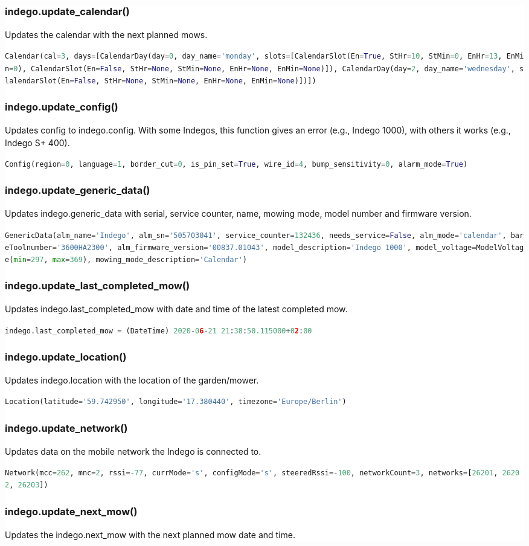 ### indego.update_calendar()
Updates the calendar with the next planned mows.

```python
Calendar(cal=3, days=[CalendarDay(day=0, day_name='monday', slots=[CalendarSlot(En=True, StHr=10, StMin=0, EnHr=13, EnMin=0), CalendarSlot(En=False, StHr=None, StMin=None, EnHr=None, EnMin=None)]), CalendarDay(day=2, day_name='wednesday', slalendarSlot(En=False, StHr=None, StMin=None, EnHr=None, EnMin=None)])])
```

### indego.update_config()
Updates config to indego.config. With some Indegos, this function gives an error (e.g., Indego 1000), with others it works (e.g., Indego S+ 400).

```python
Config(region=0, language=1, border_cut=0, is_pin_set=True, wire_id=4, bump_sensitivity=0, alarm_mode=True)
```

### indego.update_generic_data()
Updates indego.generic_data with serial, service counter, name, mowing mode, model number and firmware version.

```python
GenericData(alm_name='Indego', alm_sn='505703041', service_counter=132436, needs_service=False, alm_mode='calendar', bareToolnumber='3600HA2300', alm_firmware_version='00837.01043', model_description='Indego 1000', model_voltage=ModelVoltage(min=297, max=369), mowing_mode_description='Calendar')
```

### indego.update_last_completed_mow()
Updates indego.last_completed_mow with date and time of the latest completed mow.

```python
indego.last_completed_mow = (DateTime) 2020-06-21 21:38:50.115000+02:00
```

### indego.update_location()
Updates indego.location with the location of the garden/mower.

```python
Location(latitude='59.742950', longitude='17.380440', timezone='Europe/Berlin')
```

### indego.update_network()
Updates data on the mobile network the Indego is connected to.

```python
Network(mcc=262, mnc=2, rssi=-77, currMode='s', configMode='s', steeredRssi=-100, networkCount=3, networks=[26201, 26202, 26203])
```

### indego.update_next_mow()
Updates the indego.next_mow with the next planned mow date and time.
